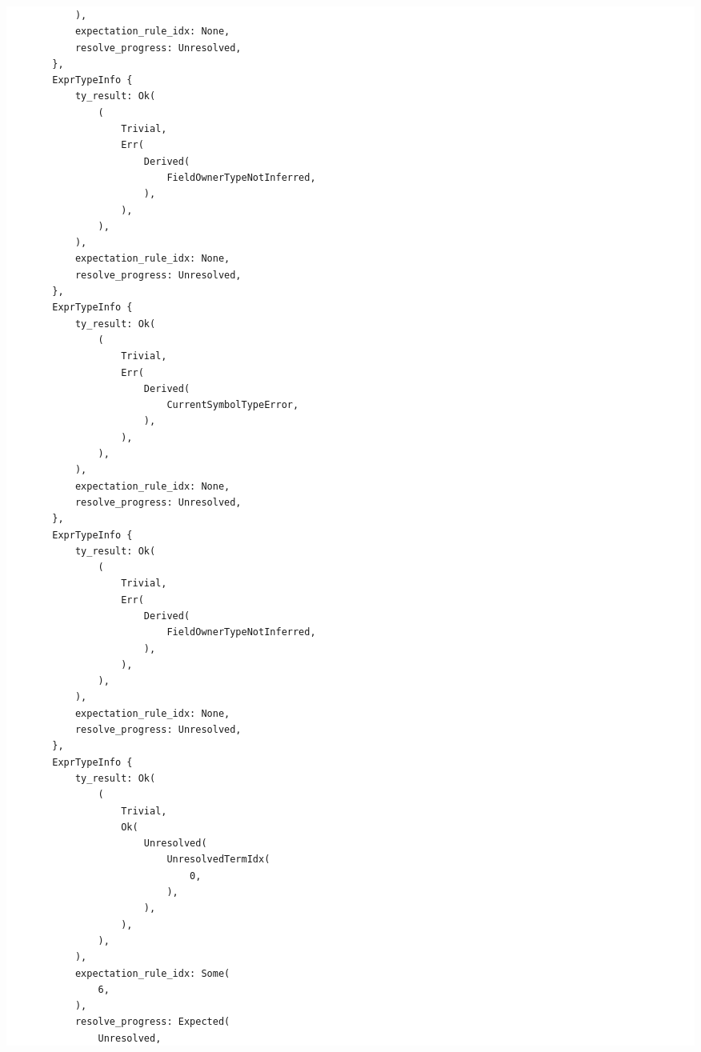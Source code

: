                 ),
                expectation_rule_idx: None,
                resolve_progress: Unresolved,
            },
            ExprTypeInfo {
                ty_result: Ok(
                    (
                        Trivial,
                        Err(
                            Derived(
                                FieldOwnerTypeNotInferred,
                            ),
                        ),
                    ),
                ),
                expectation_rule_idx: None,
                resolve_progress: Unresolved,
            },
            ExprTypeInfo {
                ty_result: Ok(
                    (
                        Trivial,
                        Err(
                            Derived(
                                CurrentSymbolTypeError,
                            ),
                        ),
                    ),
                ),
                expectation_rule_idx: None,
                resolve_progress: Unresolved,
            },
            ExprTypeInfo {
                ty_result: Ok(
                    (
                        Trivial,
                        Err(
                            Derived(
                                FieldOwnerTypeNotInferred,
                            ),
                        ),
                    ),
                ),
                expectation_rule_idx: None,
                resolve_progress: Unresolved,
            },
            ExprTypeInfo {
                ty_result: Ok(
                    (
                        Trivial,
                        Ok(
                            Unresolved(
                                UnresolvedTermIdx(
                                    0,
                                ),
                            ),
                        ),
                    ),
                ),
                expectation_rule_idx: Some(
                    6,
                ),
                resolve_progress: Expected(
                    Unresolved,